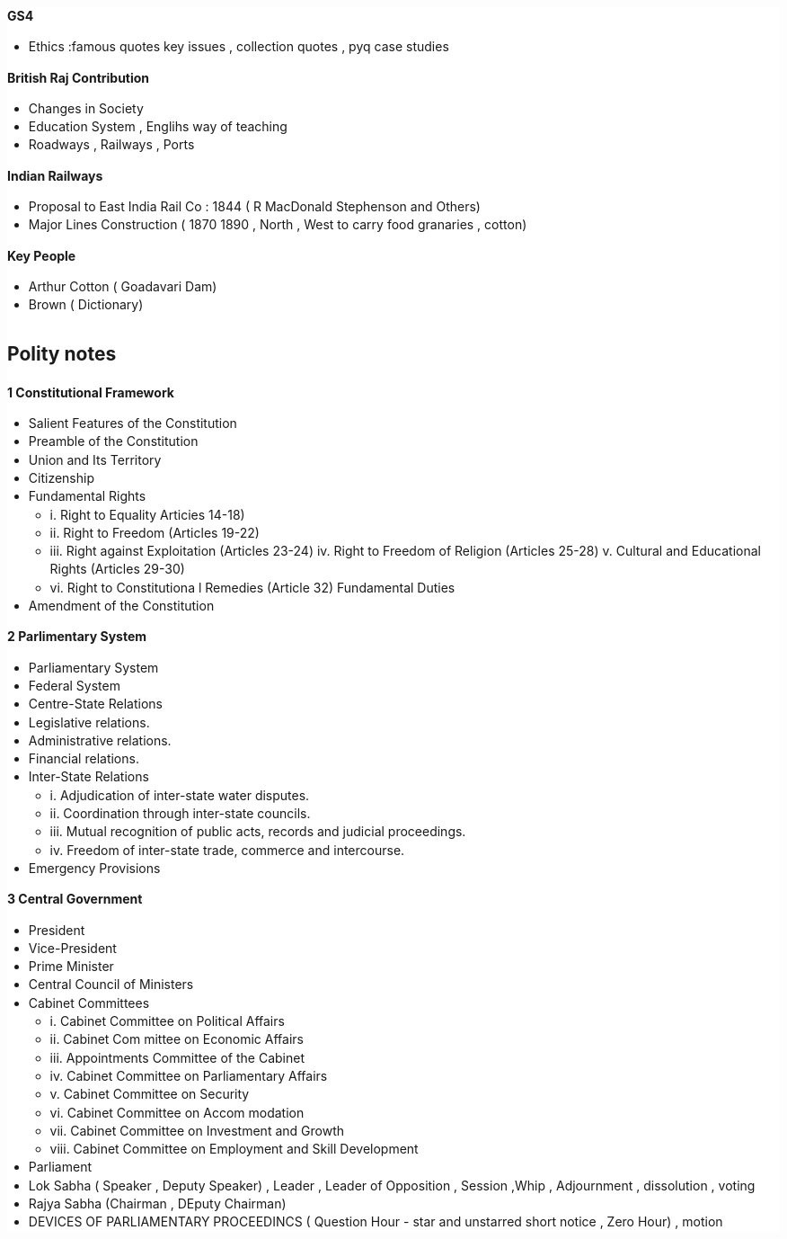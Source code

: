 **GS4**
- Ethics :famous quotes key issues , collection quotes , pyq case studies

**British Raj Contribution**
- Changes in Society
- Education System , Englihs way of teaching
- Roadways , Railways , Ports

**Indian Railways**
- Proposal to East India Rail Co : 1844 ( R MacDonald Stephenson and Others)
- Major Lines Construction ( 1870 1890 , North , West to carry food granaries , cotton) 

**Key People**
- Arthur Cotton ( Goadavari Dam)
- Brown ( Dictionary)



## Polity notes
**1 Constitutional Framework** 
- Salient Features of the Constitution 
- Preamble of the Constitution 
- Union and Its Territory 
- Citizenship 
- Fundamental Rights 
  - i. Right to Equality Articies 14-18) 
  - ii. Right to Freedom (Articles 19-22) 
  - iii. Right against Exploitation (Articles 23-24) iv. Right to Freedom of Religion (Articles 25-28) v. Cultural and Educational Rights (Articles 29-30) 
  - vi. Right to Constitutiona l Remedies (Article 32) Fundamental Duties 
- Amendment of the Constitution 

**2 Parlimentary System**
- Parliamentary System 
- Federal System 
- Centre-State Relations 
- Legislative relations. 
- Administrative relations. 
- Financial relations. 
- Inter-State Relations 
  - i. Adjudication of inter-state water disputes. 
  - ii. Coordination through inter-state councils. 
  - iii. Mutual recognition of public acts, records and judicial proceedings. 
  - iv. Freedom of inter-state trade, commerce and intercourse. 
- Emergency Provisions 

**3 Central Government**
- President 
- Vice-President 
- Prime Minister 
- Central Council of Ministers 
- Cabinet Committees 
  - i. Cabinet Committee on Political Affairs 
  - ii. Cabinet Com mittee on Economic Affairs 
  - iii. Appointments Committee of the Cabinet 
  - iv. Cabinet Committee on Parliamentary Affairs 
  - v. Cabinet Committee on Security 
  - vi. Cabinet Committee on Accom modation 
  - vii. Cabinet Committee on Investment and Growth 
  - viii. Cabinet Committee on Employment and Skill Development 
- Parliament 
- Lok Sabha ( Speaker , Deputy Speaker) , Leader , Leader of Opposition , Session ,Whip , Adjournment , dissolution , voting 
- Rajya Sabha (Chairman , DEputy Chairman) 
- DEVICES OF PARLIAMENTARY PROCEEDINCS ( Question Hour - star and unstarred short notice , Zero Hour) , motion 